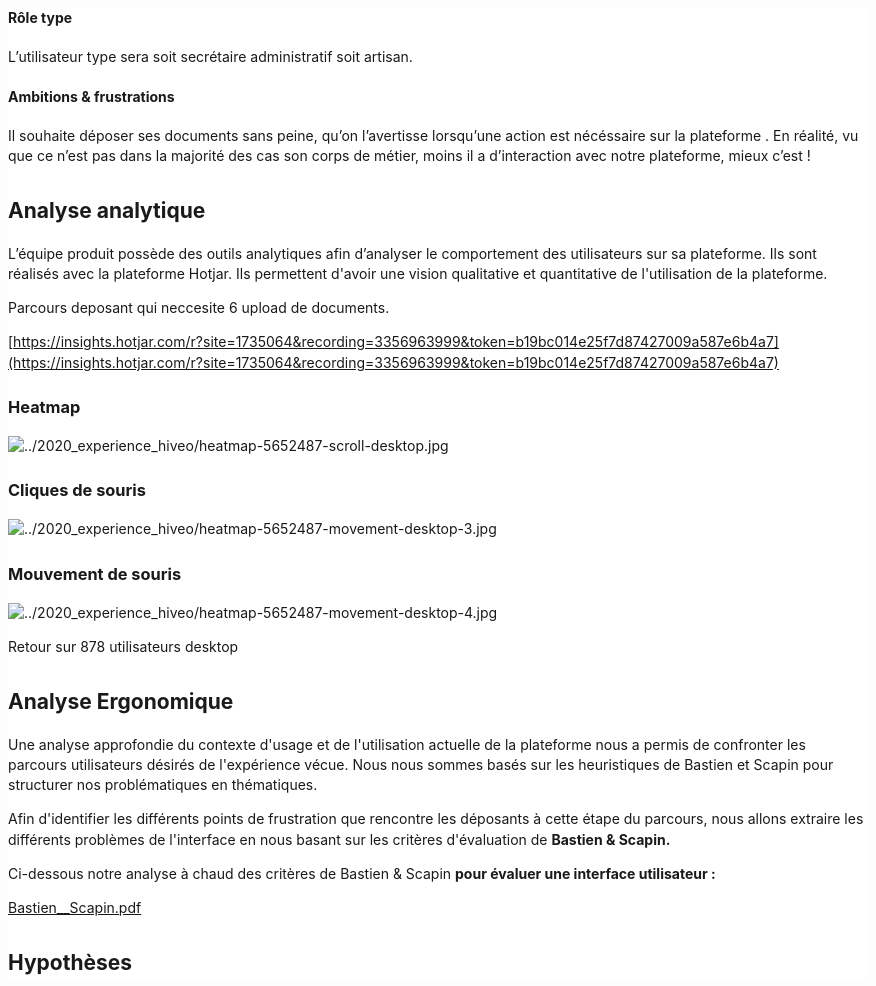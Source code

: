 #### Rôle type

L’utilisateur type sera soit secrétaire administratif soit artisan.

#### Ambitions & frustrations

Il souhaite déposer ses documents sans peine, qu’on l’avertisse lorsqu’une action est nécéssaire sur la plateforme . En réalité, vu que ce n’est pas dans la majorité des cas son corps de métier, moins il a d’interaction avec notre plateforme, mieux c’est !

## Analyse analytique

L’équipe produit possède des outils analytiques afin d’analyser le comportement des utilisateurs sur sa plateforme. Ils sont réalisés avec la plateforme Hotjar.  Ils permettent d'avoir une vision qualitative et quantitative de l'utilisation de la plateforme. 

Parcours deposant qui neccesite 6 upload de documents.

[https://insights.hotjar.com/r?site=1735064&recording=3356963999&token=b19bc014e25f7d87427009a587e6b4a7](https://insights.hotjar.com/r?site=1735064&recording=3356963999&token=b19bc014e25f7d87427009a587e6b4a7)

### Heatmap

![../2020_experience_hiveo/heatmap-5652487-scroll-desktop.jpg](../2020_experience_hiveo/heatmap-5652487-scroll-desktop.jpg)

### Cliques de souris

![../2020_experience_hiveo/heatmap-5652487-movement-desktop-3.jpg](../2020_experience_hiveo/heatmap-5652487-movement-desktop-3.jpg)

### Mouvement de souris

![../2020_experience_hiveo/heatmap-5652487-movement-desktop-4.jpg](../2020_experience_hiveo/heatmap-5652487-movement-desktop-4.jpg)

Retour sur 878 utilisateurs desktop

## Analyse Ergonomique

Une analyse approfondie du contexte d'usage et de l'utilisation actuelle de la plateforme nous a permis de confronter les parcours utilisateurs désirés de l'expérience vécue. Nous nous sommes basés sur les heuristiques de Bastien et Scapin pour structurer nos problématiques en thématiques.

Afin d'identifier les différents points de frustration que rencontre les déposants à cette étape du parcours, nous allons extraire les différents problèmes de l'interface en nous basant sur les critères d'évaluation de **Bastien & Scapin.**

Ci-dessous notre analyse à chaud des critères de Bastien & Scapin **pour évaluer une interface utilisateur :**

[Bastien__Scapin.pdf](../2020_experience_hiveo/Bastien__Scapin.pdf)

## Hypothèses
